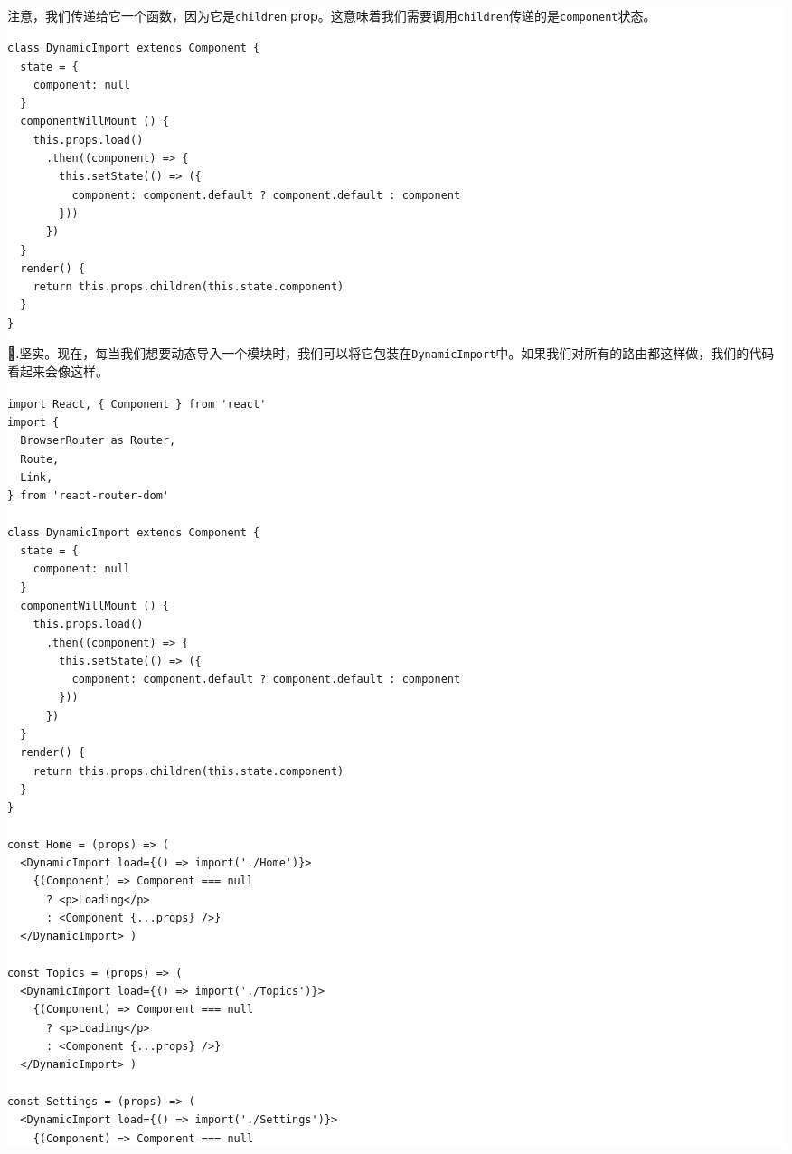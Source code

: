 注意，我们传递给它一个函数，因为它是`children` prop。这意味着我们需要调用`children`传递的是`component`状态。

```
class DynamicImport extends Component {
  state = {
    component: null
  }
  componentWillMount () {
    this.props.load()
      .then((component) => {
        this.setState(() => ({
          component: component.default ? component.default : component
        }))
      })
  }
  render() {
    return this.props.children(this.state.component)
  }
} 
```

🕺.坚实。现在，每当我们想要动态导入一个模块时，我们可以将它包装在`DynamicImport`中。如果我们对所有的路由都这样做，我们的代码看起来会像这样。

```
import React, { Component } from 'react'
import {
  BrowserRouter as Router,
  Route,
  Link,
} from 'react-router-dom'

class DynamicImport extends Component {
  state = {
    component: null
  }
  componentWillMount () {
    this.props.load()
      .then((component) => {
        this.setState(() => ({
          component: component.default ? component.default : component
        }))
      })
  }
  render() {
    return this.props.children(this.state.component)
  }
}

const Home = (props) => (
  <DynamicImport load={() => import('./Home')}>
    {(Component) => Component === null
      ? <p>Loading</p>
      : <Component {...props} />}
  </DynamicImport> )

const Topics = (props) => (
  <DynamicImport load={() => import('./Topics')}>
    {(Component) => Component === null
      ? <p>Loading</p>
      : <Component {...props} />}
  </DynamicImport> )

const Settings = (props) => (
  <DynamicImport load={() => import('./Settings')}>
    {(Component) => Component === null
```